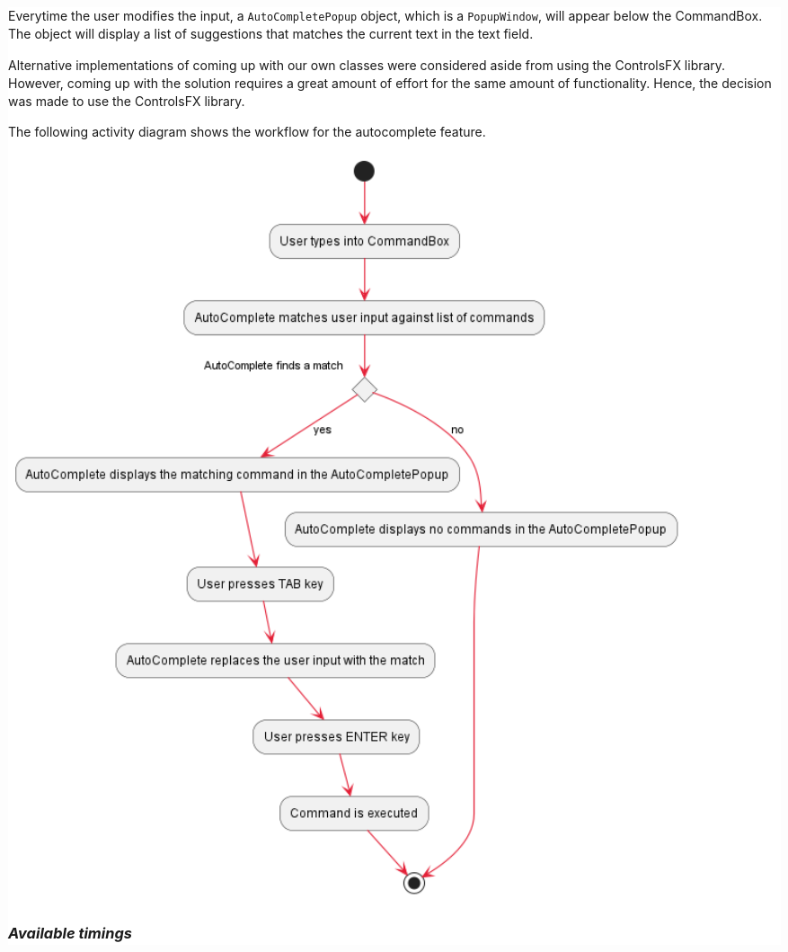 Everytime the user modifies the input, a `AutoCompletePopup` object, which is a `PopupWindow`, will appear below the CommandBox.
The object will display a list of suggestions that matches the current text in the text field.

Alternative implementations of coming up with our own classes were considered aside from using the ControlsFX library. 
However, coming up with the solution requires a great amount of effort for the same amount of functionality. 
Hence, the decision was made to use the ControlsFX library.

The following activity diagram shows the workflow for the autocomplete feature.

<img src="images/AutoCompleteActivityDiagram.png" width="750" />

### *Available timings*
